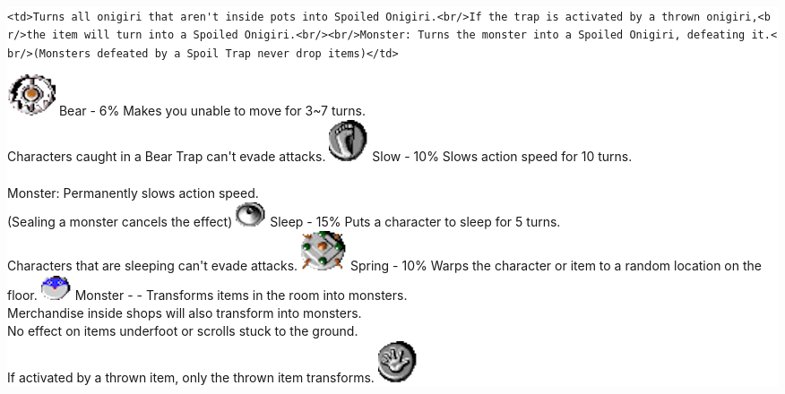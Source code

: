     <td>Turns all onigiri that aren't inside pots into Spoiled Onigiri.<br/>If the trap is activated by a thrown onigiri,<br/>the item will turn into a Spoiled Onigiri.<br/><br/>Monster: Turns the monster into a Spoiled Onigiri, defeating it.<br/>(Monsters defeated by a Spoil Trap never drop items)</td>
  </tr>
  <tr>
    <td><img src="../images/traps/bear.png" alt="Bear"/></td>
    <td>Bear</td>
    <td>-</td>
    <td>6%</td>
    <td>Makes you unable to move for 3~7 turns.<br/>Characters caught in a Bear Trap can't evade attacks.</td>
  </tr>
  <tr>
    <td><img src="../images/traps/slow.png" alt="Slow"/></td>
    <td>Slow</td>
    <td>-</td>
    <td>10%</td>
    <td>Slows action speed for 10 turns.<br/><br/>Monster: Permanently slows action speed.<br/>(Sealing a monster cancels the effect)</td>
  </tr>
  <tr>
    <td><img src="../images/traps/sleep.png" alt="Sleep"/></td>
    <td>Sleep</td>
    <td>-</td>
    <td>15%</td>
    <td>Puts a character to sleep for 5 turns.<br/>Characters that are sleeping can't evade attacks.</td>
  </tr>
  <tr>
    <td><img src="../images/traps/spring.png" alt="Spring"/></td>
    <td>Spring</td>
    <td>-</td>
    <td>10%</td>
    <td>Warps the character or item to a random location on the floor.</td>
  </tr>
  <tr>
    <td><img src="../images/traps/monster.png" alt="Monster"/></td>
    <td>Monster</td>
    <td>-</td>
    <td>-</td>
    <td>Transforms items in the room into monsters.<br/>Merchandise inside shops will also transform into monsters.<br/>No effect on items underfoot or scrolls stuck to the ground.<br/>If activated by a thrown item, only the thrown item transforms.</td>
  </tr>
  <tr>
    <td><img src="../images/traps/chain.png" alt="Chain"/></td>